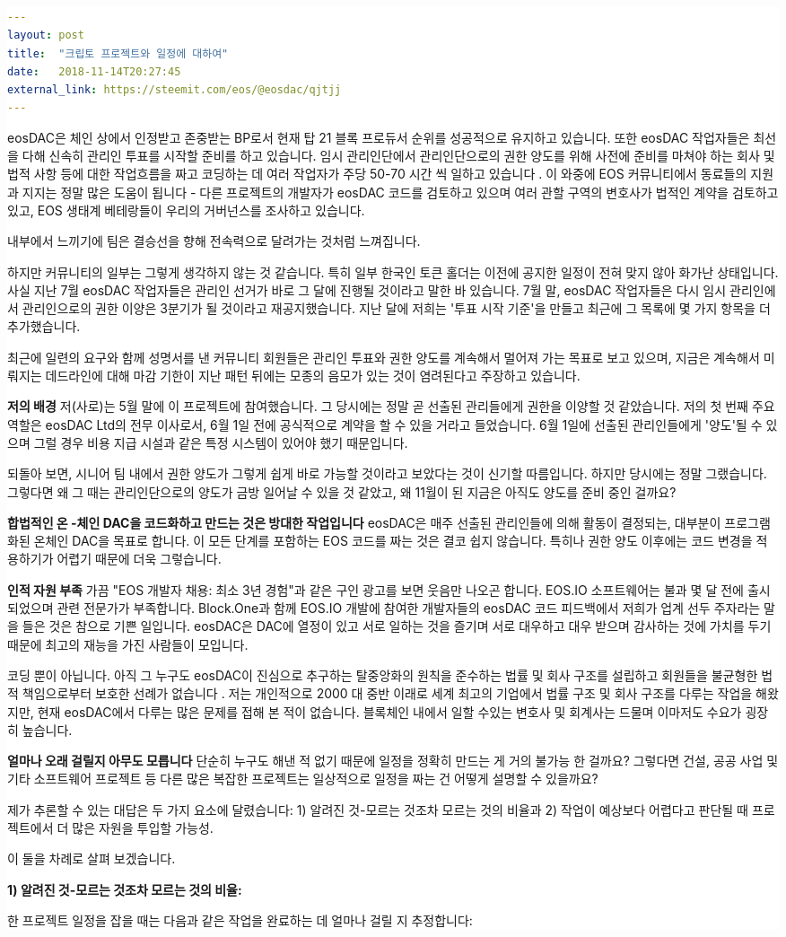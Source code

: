 ```yaml
---
layout: post
title:  "크립토 프로젝트와 일정에 대하여"
date:   2018-11-14T20:27:45
external_link: https://steemit.com/eos/@eosdac/qjtjj
---
```

eosDAC은 체인 상에서 인정받고 존중받는 BP로서 현재 탑 21 블록 프로듀서 순위를 성공적으로 유지하고 있습니다. 또한 eosDAC 작업자들은 최선을 다해 신속히 관리인 투표를 시작할 준비를 하고 있습니다.  임시 관리인단에서 관리인단으로의 권한 양도를 위해 사전에 준비를 마쳐야 하는 회사 및 법적 사항 등에 대한 작업흐름을 짜고 코딩하는 데 여러 작업자가 주당 50-70 시간 씩 일하고 있습니다 . 이 와중에 EOS 커뮤니티에서 동료들의 지원과 지지는 정말 많은 도움이 됩니다 - 다른 프로젝트의 개발자가 eosDAC 코드를 검토하고 있으며 여러 관할 구역의 변호사가 법적인 계약을 검토하고 있고, EOS 생태계 베테랑들이 우리의 거버넌스를 조사하고 있습니다.

내부에서 느끼기에 팀은 결승선을 향해 전속력으로 달려가는 것처럼 느껴집니다.

하지만 커뮤니티의 일부는 그렇게 생각하지 않는 것 같습니다. 특히 일부 한국인 토큰 홀더는 이전에 공지한 일정이 전혀 맞지 않아 화가난 상태입니다. 사실 지난 7월 eosDAC 작업자들은 관리인 선거가 바로 그 달에 진행될 것이라고 말한 바 있습니다. 7월 말, eosDAC 작업자들은 다시 임시 관리인에서 관리인으로의 권한 이양은 3분기가 될 것이라고 재공지했습니다. 지난 달에 저희는 '투표 시작 기준'을 만들고 최근에 그 목록에 몇 가지 항목을 더 추가했습니다.

최근에 일련의 요구와 함께 성명서를 낸 커뮤니티 회원들은 관리인 투표와 권한 양도를 계속해서 멀어져 가는 목표로 보고 있으며, 지금은 계속해서 미뤄지는 데드라인에 대해 마감 기한이 지난 패턴 뒤에는 모종의 음모가 있는 것이 염려된다고 주장하고 있습니다.


**저의 배경**
저(사로)는 5월 말에 이 프로젝트에 참여했습니다. 그 당시에는 정말 곧 선출된 관리들에게 권한을 이양할 것 같았습니다. 저의 첫 번째 주요 역할은 eosDAC Ltd의 전무 이사로서, 6월 1일 전에 공식적으로 계약을 할 수 있을 거라고 들었습니다. 6월 1일에 선출된 관리인들에게 '양도'될 수 있으며 그럴 경우 비용 지급 시설과 같은 특정 시스템이 있어야 했기 때문입니다.

되돌아 보면, 시니어 팀 내에서 권한 양도가 그렇게 쉽게 바로 가능할 것이라고 보았다는 것이 신기할 따름입니다. 하지만 당시에는 정말 그랬습니다. 그렇다면 왜 그 때는 관리인단으로의 양도가 금방 일어날 수 있을 것 같았고, 왜 11월이 된 지금은 아직도 양도를 준비 중인 걸까요?


**합법적인 온 -체인 DAC을 코드화하고 만드는 것은 방대한 작업입니다**
eosDAC은 매주 선출된 관리인들에 의해 활동이 결정되는, 대부분이 프로그램화된 온체인 DAC을 목표로 합니다. 이 모든 단계를 포함하는 EOS 코드를 짜는 것은 결코 쉽지 않습니다. 특히나 권한 양도 이후에는 코드 변경을 적용하기가 어렵기 때문에 더욱 그렇습니다.

**인적 자원 부족**
가끔 "EOS 개발자 채용: 최소 3년 경험"과 같은 구인 광고를 보면 웃음만 나오곤 합니다. EOS.IO 소프트웨어는 불과 몇 달 전에 출시되었으며 관련 전문가가 부족합니다. Block.One과 함께 EOS.IO 개발에 참여한 개발자들의 eosDAC 코드 피드백에서 저희가 업계 선두 주자라는 말을 들은 것은 참으로 기쁜 일입니다. eosDAC은 DAC에 열정이 있고 서로 일하는 것을 즐기며 서로 대우하고 대우 받으며 감사하는 것에 가치를 두기 때문에 최고의 재능을 가진 사람들이 모입니다.

코딩 뿐이 아닙니다. 아직 그 누구도 eosDAC이 진심으로 추구하는 탈중앙화의 원칙을 준수하는 법률 및 회사 구조를 설립하고 회원들을 불균형한 법적 책임으로부터 보호한 선례가 없습니다 . 저는 개인적으로 2000 대 중반 이래로 세계 최고의 기업에서 법률 구조 및 회사 구조를 다루는 작업을 해왔지만, 현재 eosDAC에서 다루는 많은 문제를 접해 본 적이 없습니다. 블록체인 내에서 일할 수있는 변호사 및 회계사는 드물며 이마저도 수요가 굉장히 높습니다.


**얼마나 오래 걸릴지 아무도 모릅니다**
단순히 누구도 해낸 적 없기 때문에 일정을 정확히 만드는 게 거의 불가능 한 걸까요? 그렇다면 건설, 공공 사업 및 기타 소프트웨어 프로젝트 등 다른 많은 복잡한 프로젝트는 일상적으로 일정을 짜는 건 어떻게 설명할 수 있을까요?

제가 추론할 수 있는 대답은 두 가지 요소에 달렸습니다: 1) 알려진 것-모르는 것조차 모르는 것의 비율과 2) 작업이 예상보다 어렵다고 판단될 때 프로젝트에서 더 많은 자원을 투입할 가능성.

이 둘을  차례로 살펴 보겠습니다.

**1) 알려진 것-모르는 것조차 모르는 것의 비율:**

한 프로젝트 일정을 잡을 때는 다음과 같은 작업을 완료하는 데 얼마나 걸릴 지 추정합니다:
